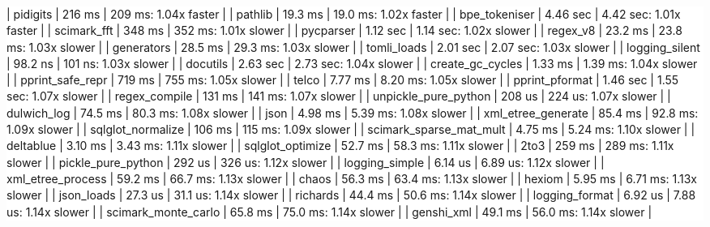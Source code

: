 | pidigits                   | 216 ms                                                                 | 209 ms: 1.04x faster                                                  |
| pathlib                    | 19.3 ms                                                                | 19.0 ms: 1.02x faster                                                 |
| bpe_tokeniser              | 4.46 sec                                                               | 4.42 sec: 1.01x faster                                                |
| scimark_fft                | 348 ms                                                                 | 352 ms: 1.01x slower                                                  |
| pycparser                  | 1.12 sec                                                               | 1.14 sec: 1.02x slower                                                |
| regex_v8                   | 23.2 ms                                                                | 23.8 ms: 1.03x slower                                                 |
| generators                 | 28.5 ms                                                                | 29.3 ms: 1.03x slower                                                 |
| tomli_loads                | 2.01 sec                                                               | 2.07 sec: 1.03x slower                                                |
| logging_silent             | 98.2 ns                                                                | 101 ns: 1.03x slower                                                  |
| docutils                   | 2.63 sec                                                               | 2.73 sec: 1.04x slower                                                |
| create_gc_cycles           | 1.33 ms                                                                | 1.39 ms: 1.04x slower                                                 |
| pprint_safe_repr           | 719 ms                                                                 | 755 ms: 1.05x slower                                                  |
| telco                      | 7.77 ms                                                                | 8.20 ms: 1.05x slower                                                 |
| pprint_pformat             | 1.46 sec                                                               | 1.55 sec: 1.07x slower                                                |
| regex_compile              | 131 ms                                                                 | 141 ms: 1.07x slower                                                  |
| unpickle_pure_python       | 208 us                                                                 | 224 us: 1.07x slower                                                  |
| dulwich_log                | 74.5 ms                                                                | 80.3 ms: 1.08x slower                                                 |
| json                       | 4.98 ms                                                                | 5.39 ms: 1.08x slower                                                 |
| xml_etree_generate         | 85.4 ms                                                                | 92.8 ms: 1.09x slower                                                 |
| sqlglot_normalize          | 106 ms                                                                 | 115 ms: 1.09x slower                                                  |
| scimark_sparse_mat_mult    | 4.75 ms                                                                | 5.24 ms: 1.10x slower                                                 |
| deltablue                  | 3.10 ms                                                                | 3.43 ms: 1.11x slower                                                 |
| sqlglot_optimize           | 52.7 ms                                                                | 58.3 ms: 1.11x slower                                                 |
| 2to3                       | 259 ms                                                                 | 289 ms: 1.11x slower                                                  |
| pickle_pure_python         | 292 us                                                                 | 326 us: 1.12x slower                                                  |
| logging_simple             | 6.14 us                                                                | 6.89 us: 1.12x slower                                                 |
| xml_etree_process          | 59.2 ms                                                                | 66.7 ms: 1.13x slower                                                 |
| chaos                      | 56.3 ms                                                                | 63.4 ms: 1.13x slower                                                 |
| hexiom                     | 5.95 ms                                                                | 6.71 ms: 1.13x slower                                                 |
| json_loads                 | 27.3 us                                                                | 31.1 us: 1.14x slower                                                 |
| richards                   | 44.4 ms                                                                | 50.6 ms: 1.14x slower                                                 |
| logging_format             | 6.92 us                                                                | 7.88 us: 1.14x slower                                                 |
| scimark_monte_carlo        | 65.8 ms                                                                | 75.0 ms: 1.14x slower                                                 |
| genshi_xml                 | 49.1 ms                                                                | 56.0 ms: 1.14x slower                                                 |